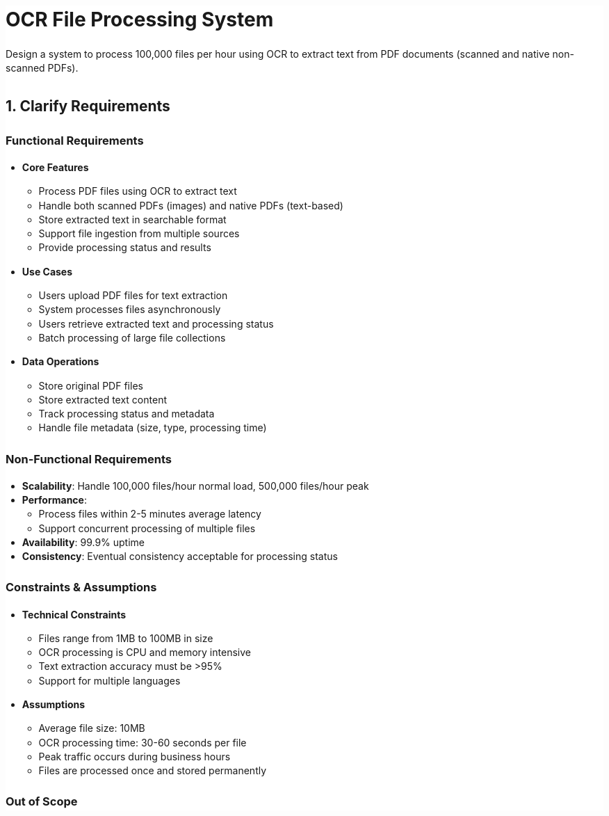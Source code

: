 # OCR File Processing System

Design a system to process 100,000 files per hour using OCR to extract text from PDF documents (scanned and native non-scanned PDFs).

## 1. Clarify Requirements

### Functional Requirements

- **Core Features**
  - Process PDF files using OCR to extract text
  - Handle both scanned PDFs (images) and native PDFs (text-based)
  - Store extracted text in searchable format
  - Support file ingestion from multiple sources
  - Provide processing status and results

- **Use Cases**
  - Users upload PDF files for text extraction
  - System processes files asynchronously
  - Users retrieve extracted text and processing status
  - Batch processing of large file collections

- **Data Operations**
  - Store original PDF files
  - Store extracted text content
  - Track processing status and metadata
  - Handle file metadata (size, type, processing time)

### Non-Functional Requirements

- **Scalability**: Handle 100,000 files/hour normal load, 500,000 files/hour peak
- **Performance**:
  - Process files within 2-5 minutes average latency
  - Support concurrent processing of multiple files
- **Availability**: 99.9% uptime
- **Consistency**: Eventual consistency acceptable for processing status

### Constraints & Assumptions

- **Technical Constraints**
  - Files range from 1MB to 100MB in size
  - OCR processing is CPU and memory intensive
  - Text extraction accuracy must be >95%
  - Support for multiple languages

- **Assumptions**
  - Average file size: 10MB
  - OCR processing time: 30-60 seconds per file
  - Peak traffic occurs during business hours
  - Files are processed once and stored permanently

### Out of Scope
